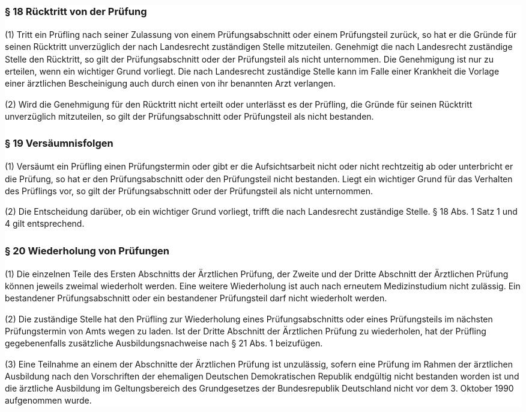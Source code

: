 
### § 18 Rücktritt von der Prüfung

(1) Tritt ein Prüfling nach seiner Zulassung von einem
Prüfungsabschnitt oder einem Prüfungsteil zurück, so hat er die Gründe
für seinen Rücktritt unverzüglich der nach Landesrecht zuständigen
Stelle mitzuteilen. Genehmigt die nach Landesrecht zuständige Stelle
den Rücktritt, so gilt der Prüfungsabschnitt oder der Prüfungsteil als
nicht unternommen. Die Genehmigung ist nur zu erteilen, wenn ein
wichtiger Grund vorliegt. Die nach Landesrecht zuständige Stelle kann
im Falle einer Krankheit die Vorlage einer ärztlichen Bescheinigung
auch durch einen von ihr benannten Arzt verlangen.

(2) Wird die Genehmigung für den Rücktritt nicht erteilt oder
unterlässt es der Prüfling, die Gründe für seinen Rücktritt
unverzüglich mitzuteilen, so gilt der Prüfungsabschnitt oder
Prüfungsteil als nicht bestanden.


### § 19 Versäumnisfolgen

(1) Versäumt ein Prüfling einen Prüfungstermin oder gibt er die
Aufsichtsarbeit nicht oder nicht rechtzeitig ab oder unterbricht er
die Prüfung, so hat er den Prüfungsabschnitt oder den Prüfungsteil
nicht bestanden. Liegt ein wichtiger Grund für das Verhalten des
Prüflings vor, so gilt der Prüfungsabschnitt oder der Prüfungsteil als
nicht unternommen.

(2) Die Entscheidung darüber, ob ein wichtiger Grund vorliegt, trifft
die nach Landesrecht zuständige Stelle. § 18 Abs. 1 Satz 1 und 4 gilt
entsprechend.


### § 20 Wiederholung von Prüfungen

(1) Die einzelnen Teile des Ersten Abschnitts der Ärztlichen Prüfung,
der Zweite und der Dritte Abschnitt der Ärztlichen Prüfung können
jeweils zweimal wiederholt werden. Eine weitere Wiederholung ist auch
nach erneutem Medizinstudium nicht zulässig. Ein bestandener
Prüfungsabschnitt oder ein bestandener Prüfungsteil darf nicht
wiederholt werden.

(2) Die zuständige Stelle hat den Prüfling zur Wiederholung eines
Prüfungsabschnitts oder eines Prüfungsteils im nächsten Prüfungstermin
von Amts wegen zu laden. Ist der Dritte Abschnitt der Ärztlichen
Prüfung zu wiederholen, hat der Prüfling gegebenenfalls zusätzliche
Ausbildungsnachweise nach § 21 Abs. 1 beizufügen.

(3) Eine Teilnahme an einem der Abschnitte der Ärztlichen Prüfung ist
unzulässig, sofern eine Prüfung im Rahmen der ärztlichen Ausbildung
nach den Vorschriften der ehemaligen Deutschen Demokratischen Republik
endgültig nicht bestanden worden ist und die ärztliche Ausbildung im
Geltungsbereich des Grundgesetzes der Bundesrepublik Deutschland nicht
vor dem 3. Oktober 1990 aufgenommen wurde.
